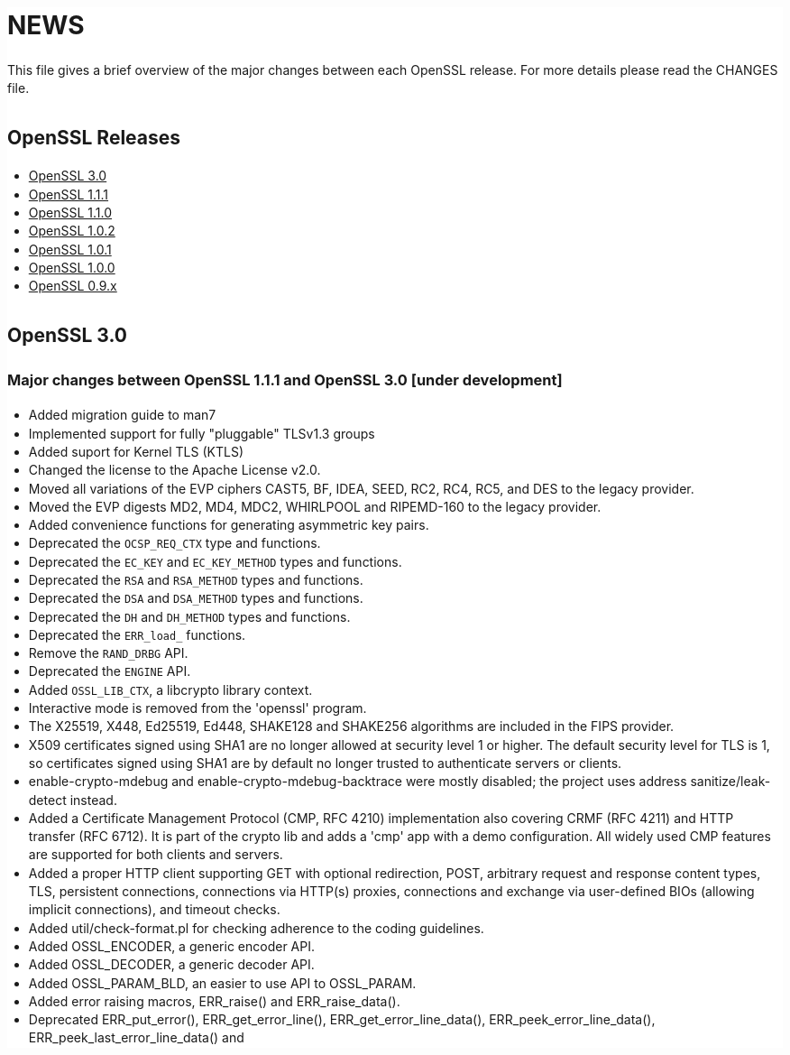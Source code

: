 NEWS
====

This file gives a brief overview of the major changes between each OpenSSL
release. For more details please read the CHANGES file.

OpenSSL Releases
----------------

 - [OpenSSL 3.0](#openssl-30)
 - [OpenSSL 1.1.1](#openssl-111)
 - [OpenSSL 1.1.0](#openssl-110)
 - [OpenSSL 1.0.2](#openssl-102)
 - [OpenSSL 1.0.1](#openssl-101)
 - [OpenSSL 1.0.0](#openssl-100)
 - [OpenSSL 0.9.x](#openssl-09x)

OpenSSL 3.0
-----------

### Major changes between OpenSSL 1.1.1 and OpenSSL 3.0 [under development]

  * Added migration guide to man7
  * Implemented support for fully "pluggable" TLSv1.3 groups
  * Added suport for Kernel TLS (KTLS)
  * Changed the license to the Apache License v2.0.
  * Moved all variations of the EVP ciphers CAST5, BF, IDEA, SEED, RC2,
    RC4, RC5, and DES to the legacy provider.
  * Moved the EVP digests MD2, MD4, MDC2, WHIRLPOOL and RIPEMD-160 to the legacy
    provider.
  * Added convenience functions for generating asymmetric key pairs.
  * Deprecated the `OCSP_REQ_CTX` type and functions.
  * Deprecated the `EC_KEY` and `EC_KEY_METHOD` types and functions.
  * Deprecated the `RSA` and `RSA_METHOD` types and functions.
  * Deprecated the `DSA` and `DSA_METHOD` types and functions.
  * Deprecated the `DH` and `DH_METHOD` types and functions.
  * Deprecated the `ERR_load_` functions.
  * Remove the `RAND_DRBG` API.
  * Deprecated the `ENGINE` API.
  * Added `OSSL_LIB_CTX`, a libcrypto library context.
  * Interactive mode is removed from the 'openssl' program.
  * The X25519, X448, Ed25519, Ed448, SHAKE128 and SHAKE256 algorithms are
    included in the FIPS provider.
  * X509 certificates signed using SHA1 are no longer allowed at security
    level 1 or higher. The default security level for TLS is 1, so
    certificates signed using SHA1 are by default no longer trusted to
    authenticate servers or clients.
  * enable-crypto-mdebug and enable-crypto-mdebug-backtrace were mostly
    disabled; the project uses address sanitize/leak-detect instead.
  * Added a Certificate Management Protocol (CMP, RFC 4210) implementation
    also covering CRMF (RFC 4211) and HTTP transfer (RFC 6712).
    It is part of the crypto lib and adds a 'cmp' app with a demo configuration.
    All widely used CMP features are supported for both clients and servers.
  * Added a proper HTTP client supporting GET with optional redirection, POST,
    arbitrary request and response content types, TLS, persistent connections,
    connections via HTTP(s) proxies, connections and exchange via user-defined
    BIOs (allowing implicit connections), and timeout checks.
  * Added util/check-format.pl for checking adherence to the coding guidelines.
  * Added OSSL_ENCODER, a generic encoder API.
  * Added OSSL_DECODER, a generic decoder API.
  * Added OSSL_PARAM_BLD, an easier to use API to OSSL_PARAM.
  * Added error raising macros, ERR_raise() and ERR_raise_data().
  * Deprecated ERR_put_error(), ERR_get_error_line(), ERR_get_error_line_data(),
    ERR_peek_error_line_data(), ERR_peek_last_error_line_data() and

[CVE-2020-1971]: https://www.openssl.org/news/vulnerabilities.html#CVE-2020-1971
[CVE-2020-1967]: https://www.openssl.org/news/vulnerabilities.html#CVE-2020-1967
[CVE-2019-1563]: https://www.openssl.org/news/vulnerabilities.html#CVE-2019-1563
[CVE-2019-1559]: https://www.openssl.org/news/vulnerabilities.html#CVE-2019-1559
[CVE-2019-1552]: https://www.openssl.org/news/vulnerabilities.html#CVE-2019-1552
[CVE-2019-1551]: https://www.openssl.org/news/vulnerabilities.html#CVE-2019-1551
[CVE-2019-1549]: https://www.openssl.org/news/vulnerabilities.html#CVE-2019-1549
[CVE-2019-1547]: https://www.openssl.org/news/vulnerabilities.html#CVE-2019-1547
[CVE-2019-1543]: https://www.openssl.org/news/vulnerabilities.html#CVE-2019-1543
[CVE-2018-5407]: https://www.openssl.org/news/vulnerabilities.html#CVE-2018-5407
[CVE-2018-0739]: https://www.openssl.org/news/vulnerabilities.html#CVE-2018-0739
[CVE-2018-0737]: https://www.openssl.org/news/vulnerabilities.html#CVE-2018-0737
[CVE-2018-0735]: https://www.openssl.org/news/vulnerabilities.html#CVE-2018-0735
[CVE-2018-0734]: https://www.openssl.org/news/vulnerabilities.html#CVE-2018-0734
[CVE-2018-0733]: https://www.openssl.org/news/vulnerabilities.html#CVE-2018-0733
[CVE-2018-0732]: https://www.openssl.org/news/vulnerabilities.html#CVE-2018-0732
[CVE-2017-3738]: https://www.openssl.org/news/vulnerabilities.html#CVE-2017-3738
[CVE-2017-3737]: https://www.openssl.org/news/vulnerabilities.html#CVE-2017-3737
[CVE-2017-3736]: https://www.openssl.org/news/vulnerabilities.html#CVE-2017-3736
[CVE-2017-3735]: https://www.openssl.org/news/vulnerabilities.html#CVE-2017-3735
[CVE-2017-3733]: https://www.openssl.org/news/vulnerabilities.html#CVE-2017-3733
[CVE-2017-3732]: https://www.openssl.org/news/vulnerabilities.html#CVE-2017-3732
[CVE-2017-3731]: https://www.openssl.org/news/vulnerabilities.html#CVE-2017-3731
[CVE-2017-3730]: https://www.openssl.org/news/vulnerabilities.html#CVE-2017-3730
[CVE-2016-7055]: https://www.openssl.org/news/vulnerabilities.html#CVE-2016-7055
[CVE-2016-7054]: https://www.openssl.org/news/vulnerabilities.html#CVE-2016-7054
[CVE-2016-7053]: https://www.openssl.org/news/vulnerabilities.html#CVE-2016-7053
[CVE-2016-7052]: https://www.openssl.org/news/vulnerabilities.html#CVE-2016-7052
[CVE-2016-6309]: https://www.openssl.org/news/vulnerabilities.html#CVE-2016-6309
[CVE-2016-6308]: https://www.openssl.org/news/vulnerabilities.html#CVE-2016-6308
[CVE-2016-6307]: https://www.openssl.org/news/vulnerabilities.html#CVE-2016-6307
[CVE-2016-6306]: https://www.openssl.org/news/vulnerabilities.html#CVE-2016-6306
[CVE-2016-6305]: https://www.openssl.org/news/vulnerabilities.html#CVE-2016-6305
[CVE-2016-6304]: https://www.openssl.org/news/vulnerabilities.html#CVE-2016-6304
[CVE-2016-6303]: https://www.openssl.org/news/vulnerabilities.html#CVE-2016-6303
[CVE-2016-6302]: https://www.openssl.org/news/vulnerabilities.html#CVE-2016-6302
[CVE-2016-2183]: https://www.openssl.org/news/vulnerabilities.html#CVE-2016-2183
[CVE-2016-2182]: https://www.openssl.org/news/vulnerabilities.html#CVE-2016-2182
[CVE-2016-2181]: https://www.openssl.org/news/vulnerabilities.html#CVE-2016-2181
[CVE-2016-2180]: https://www.openssl.org/news/vulnerabilities.html#CVE-2016-2180
[CVE-2016-2179]: https://www.openssl.org/news/vulnerabilities.html#CVE-2016-2179
[CVE-2016-2178]: https://www.openssl.org/news/vulnerabilities.html#CVE-2016-2178
[CVE-2016-2177]: https://www.openssl.org/news/vulnerabilities.html#CVE-2016-2177
[CVE-2016-2176]: https://www.openssl.org/news/vulnerabilities.html#CVE-2016-2176
[CVE-2016-2109]: https://www.openssl.org/news/vulnerabilities.html#CVE-2016-2109
[CVE-2016-2107]: https://www.openssl.org/news/vulnerabilities.html#CVE-2016-2107
[CVE-2016-2106]: https://www.openssl.org/news/vulnerabilities.html#CVE-2016-2106
[CVE-2016-2105]: https://www.openssl.org/news/vulnerabilities.html#CVE-2016-2105
[CVE-2016-0800]: https://www.openssl.org/news/vulnerabilities.html#CVE-2016-0800
[CVE-2016-0799]: https://www.openssl.org/news/vulnerabilities.html#CVE-2016-0799
[CVE-2016-0798]: https://www.openssl.org/news/vulnerabilities.html#CVE-2016-0798
[CVE-2016-0797]: https://www.openssl.org/news/vulnerabilities.html#CVE-2016-0797
[CVE-2016-0705]: https://www.openssl.org/news/vulnerabilities.html#CVE-2016-0705
[CVE-2016-0702]: https://www.openssl.org/news/vulnerabilities.html#CVE-2016-0702
[CVE-2016-0701]: https://www.openssl.org/news/vulnerabilities.html#CVE-2016-0701
[CVE-2015-3197]: https://www.openssl.org/news/vulnerabilities.html#CVE-2015-3197
[CVE-2015-3196]: https://www.openssl.org/news/vulnerabilities.html#CVE-2015-3196
[CVE-2015-3195]: https://www.openssl.org/news/vulnerabilities.html#CVE-2015-3195
[CVE-2015-3194]: https://www.openssl.org/news/vulnerabilities.html#CVE-2015-3194
[CVE-2015-3193]: https://www.openssl.org/news/vulnerabilities.html#CVE-2015-3193
[CVE-2015-1793]: https://www.openssl.org/news/vulnerabilities.html#CVE-2015-1793
[CVE-2015-1792]: https://www.openssl.org/news/vulnerabilities.html#CVE-2015-1792
[CVE-2015-1791]: https://www.openssl.org/news/vulnerabilities.html#CVE-2015-1791
[CVE-2015-1790]: https://www.openssl.org/news/vulnerabilities.html#CVE-2015-1790
[CVE-2015-1789]: https://www.openssl.org/news/vulnerabilities.html#CVE-2015-1789
[CVE-2015-1788]: https://www.openssl.org/news/vulnerabilities.html#CVE-2015-1788
[CVE-2015-1787]: https://www.openssl.org/news/vulnerabilities.html#CVE-2015-1787
[CVE-2015-0293]: https://www.openssl.org/news/vulnerabilities.html#CVE-2015-0293
[CVE-2015-0291]: https://www.openssl.org/news/vulnerabilities.html#CVE-2015-0291
[CVE-2015-0290]: https://www.openssl.org/news/vulnerabilities.html#CVE-2015-0290
[CVE-2015-0289]: https://www.openssl.org/news/vulnerabilities.html#CVE-2015-0289
[CVE-2015-0288]: https://www.openssl.org/news/vulnerabilities.html#CVE-2015-0288
[CVE-2015-0287]: https://www.openssl.org/news/vulnerabilities.html#CVE-2015-0287
[CVE-2015-0286]: https://www.openssl.org/news/vulnerabilities.html#CVE-2015-0286
[CVE-2015-0285]: https://www.openssl.org/news/vulnerabilities.html#CVE-2015-0285
[CVE-2015-0209]: https://www.openssl.org/news/vulnerabilities.html#CVE-2015-0209
[CVE-2015-0208]: https://www.openssl.org/news/vulnerabilities.html#CVE-2015-0208
[CVE-2015-0207]: https://www.openssl.org/news/vulnerabilities.html#CVE-2015-0207
[CVE-2015-0206]: https://www.openssl.org/news/vulnerabilities.html#CVE-2015-0206
[CVE-2015-0205]: https://www.openssl.org/news/vulnerabilities.html#CVE-2015-0205
[CVE-2015-0204]: https://www.openssl.org/news/vulnerabilities.html#CVE-2015-0204
[CVE-2014-8275]: https://www.openssl.org/news/vulnerabilities.html#CVE-2014-8275
[CVE-2014-5139]: https://www.openssl.org/news/vulnerabilities.html#CVE-2014-5139
[CVE-2014-3572]: https://www.openssl.org/news/vulnerabilities.html#CVE-2014-3572
[CVE-2014-3571]: https://www.openssl.org/news/vulnerabilities.html#CVE-2014-3571
[CVE-2014-3570]: https://www.openssl.org/news/vulnerabilities.html#CVE-2014-3570
[CVE-2014-3569]: https://www.openssl.org/news/vulnerabilities.html#CVE-2014-3569
[CVE-2014-3568]: https://www.openssl.org/news/vulnerabilities.html#CVE-2014-3568
[CVE-2014-3567]: https://www.openssl.org/news/vulnerabilities.html#CVE-2014-3567
[CVE-2014-3566]: https://www.openssl.org/news/vulnerabilities.html#CVE-2014-3566
[CVE-2014-3513]: https://www.openssl.org/news/vulnerabilities.html#CVE-2014-3513
[CVE-2014-3512]: https://www.openssl.org/news/vulnerabilities.html#CVE-2014-3512
[CVE-2014-3511]: https://www.openssl.org/news/vulnerabilities.html#CVE-2014-3511
[CVE-2014-3510]: https://www.openssl.org/news/vulnerabilities.html#CVE-2014-3510
[CVE-2014-3509]: https://www.openssl.org/news/vulnerabilities.html#CVE-2014-3509
[CVE-2014-3508]: https://www.openssl.org/news/vulnerabilities.html#CVE-2014-3508
[CVE-2014-3507]: https://www.openssl.org/news/vulnerabilities.html#CVE-2014-3507
[CVE-2014-3506]: https://www.openssl.org/news/vulnerabilities.html#CVE-2014-3506
[CVE-2014-3505]: https://www.openssl.org/news/vulnerabilities.html#CVE-2014-3505
[CVE-2014-3470]: https://www.openssl.org/news/vulnerabilities.html#CVE-2014-3470
[CVE-2014-0224]: https://www.openssl.org/news/vulnerabilities.html#CVE-2014-0224
[CVE-2014-0221]: https://www.openssl.org/news/vulnerabilities.html#CVE-2014-0221
[CVE-2014-0198]: https://www.openssl.org/news/vulnerabilities.html#CVE-2014-0198
[CVE-2014-0195]: https://www.openssl.org/news/vulnerabilities.html#CVE-2014-0195
[CVE-2014-0160]: https://www.openssl.org/news/vulnerabilities.html#CVE-2014-0160
[CVE-2014-0076]: https://www.openssl.org/news/vulnerabilities.html#CVE-2014-0076
[CVE-2013-6450]: https://www.openssl.org/news/vulnerabilities.html#CVE-2013-6450
[CVE-2013-6449]: https://www.openssl.org/news/vulnerabilities.html#CVE-2013-6449
[CVE-2013-4353]: https://www.openssl.org/news/vulnerabilities.html#CVE-2013-4353
[CVE-2013-0169]: https://www.openssl.org/news/vulnerabilities.html#CVE-2013-0169
[CVE-2013-0166]: https://www.openssl.org/news/vulnerabilities.html#CVE-2013-0166
[CVE-2012-2686]: https://www.openssl.org/news/vulnerabilities.html#CVE-2012-2686
[CVE-2012-2333]: https://www.openssl.org/news/vulnerabilities.html#CVE-2012-2333
[CVE-2012-2110]: https://www.openssl.org/news/vulnerabilities.html#CVE-2012-2110
[CVE-2012-0884]: https://www.openssl.org/news/vulnerabilities.html#CVE-2012-0884
[CVE-2012-0050]: https://www.openssl.org/news/vulnerabilities.html#CVE-2012-0050
[CVE-2012-0027]: https://www.openssl.org/news/vulnerabilities.html#CVE-2012-0027
[CVE-2011-4619]: https://www.openssl.org/news/vulnerabilities.html#CVE-2011-4619
[CVE-2011-4577]: https://www.openssl.org/news/vulnerabilities.html#CVE-2011-4577
[CVE-2011-4576]: https://www.openssl.org/news/vulnerabilities.html#CVE-2011-4576
[CVE-2011-4108]: https://www.openssl.org/news/vulnerabilities.html#CVE-2011-4108
[CVE-2011-3210]: https://www.openssl.org/news/vulnerabilities.html#CVE-2011-3210
[CVE-2011-3207]: https://www.openssl.org/news/vulnerabilities.html#CVE-2011-3207
[CVE-2011-0014]: https://www.openssl.org/news/vulnerabilities.html#CVE-2011-0014
[CVE-2010-5298]: https://www.openssl.org/news/vulnerabilities.html#CVE-2010-5298
[CVE-2010-4252]: https://www.openssl.org/news/vulnerabilities.html#CVE-2010-4252
[CVE-2010-4180]: https://www.openssl.org/news/vulnerabilities.html#CVE-2010-4180
[CVE-2010-3864]: https://www.openssl.org/news/vulnerabilities.html#CVE-2010-3864
[CVE-2010-2939]: https://www.openssl.org/news/vulnerabilities.html#CVE-2010-2939
[CVE-2010-1633]: https://www.openssl.org/news/vulnerabilities.html#CVE-2010-1633
[CVE-2010-0740]: https://www.openssl.org/news/vulnerabilities.html#CVE-2010-0740
[CVE-2010-0433]: https://www.openssl.org/news/vulnerabilities.html#CVE-2010-0433
[CVE-2009-3555]: https://www.openssl.org/news/vulnerabilities.html#CVE-2009-3555
[CVE-2009-0789]: https://www.openssl.org/news/vulnerabilities.html#CVE-2009-0789
[CVE-2009-0591]: https://www.openssl.org/news/vulnerabilities.html#CVE-2009-0591
[CVE-2009-0590]: https://www.openssl.org/news/vulnerabilities.html#CVE-2009-0590
[CVE-2008-5077]: https://www.openssl.org/news/vulnerabilities.html#CVE-2008-5077
[CVE-2006-4343]: https://www.openssl.org/news/vulnerabilities.html#CVE-2006-4343
[CVE-2006-4339]: https://www.openssl.org/news/vulnerabilities.html#CVE-2006-4339
[CVE-2006-3737]: https://www.openssl.org/news/vulnerabilities.html#CVE-2006-3737
[CVE-2006-2940]: https://www.openssl.org/news/vulnerabilities.html#CVE-2006-2940
[CVE-2006-2937]: https://www.openssl.org/news/vulnerabilities.html#CVE-2006-2937
[CVE-2005-2969]: https://www.openssl.org/news/vulnerabilities.html#CVE-2005-2969